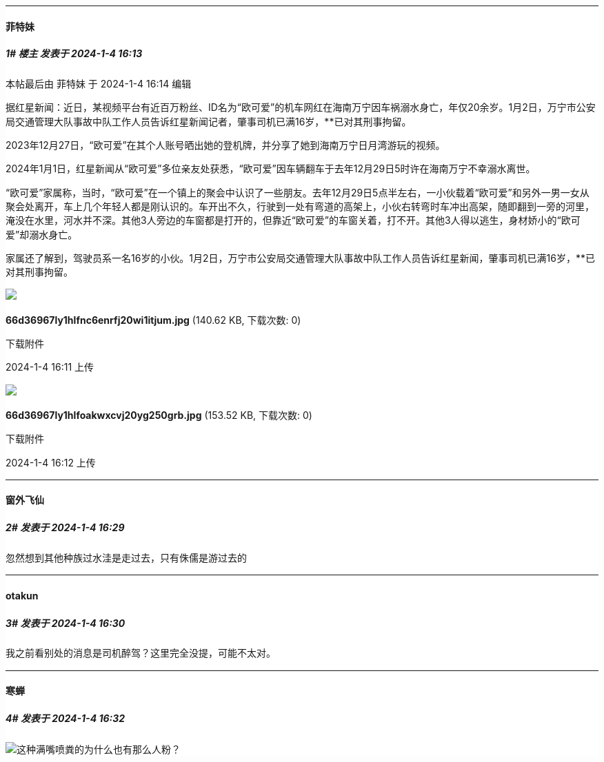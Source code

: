 
*****

####  菲特妹  
##### 1#       楼主       发表于 2024-1-4 16:13

 本帖最后由 菲特妹 于 2024-1-4 16:14 编辑 

​​​据红星新闻：近日，某视频平台有近百万粉丝、ID名为“欧可爱”的机车网红在海南万宁因车祸溺水身亡，年仅20余岁。1月2日，万宁市公安局交通管理大队事故中队工作人员告诉红星新闻记者，肇事司机已满16岁，**已对其刑事拘留。

2023年12月27日，“欧可爱”在其个人账号晒出她的登机牌，并分享了她到海南万宁日月湾游玩的视频。

2024年1月1日，红星新闻从“欧可爱”多位亲友处获悉，“欧可爱”因车辆翻车于去年12月29日5时许在海南万宁不幸溺水离世。

“欧可爱”家属称，当时，“欧可爱”在一个镇上的聚会中认识了一些朋友。去年12月29日5点半左右，一小伙载着“欧可爱”和另外一男一女从聚会处离开，车上几个年轻人都是刚认识的。车开出不久，行驶到一处有弯道的高架上，小伙右转弯时车冲出高架，随即翻到一旁的河里，淹没在水里，河水并不深。其他3人旁边的车窗都是打开的，但靠近“欧可爱”的车窗关着，打不开。其他3人得以逃生，身材娇小的“欧可爱”却溺水身亡。

家属还了解到，驾驶员系一名16岁的小伙。1月2日，万宁市公安局交通管理大队事故中队工作人员告诉红星新闻，肇事司机已满16岁，**已对其刑事拘留。

<img src="https://img.saraba1st.com/forum/202401/04/161153iiaiyjz93n1glyll.jpg" referrerpolicy="no-referrer">

<strong>66d36967ly1hlfnc6enrfj20wi1itjum.jpg</strong> (140.62 KB, 下载次数: 0)

下载附件

2024-1-4 16:11 上传

<img src="https://img.saraba1st.com/forum/202401/04/161200j9cvrywc8w8wr9m0.jpg" referrerpolicy="no-referrer">

<strong>66d36967ly1hlfoakwxcvj20yg250grb.jpg</strong> (153.52 KB, 下载次数: 0)

下载附件

2024-1-4 16:12 上传

*****

####  窗外飞仙  
##### 2#       发表于 2024-1-4 16:29

忽然想到其他种族过水洼是走过去，只有侏儒是游过去的

*****

####  otakun  
##### 3#       发表于 2024-1-4 16:30

我之前看别处的消息是司机醉驾？这里完全没提，可能不太对。

*****

####  寒蝉  
##### 4#       发表于 2024-1-4 16:32

<img src="https://static.saraba1st.com/image/smiley/face2017/001.png" referrerpolicy="no-referrer">这种满嘴喷粪的为什么也有那么人粉？
